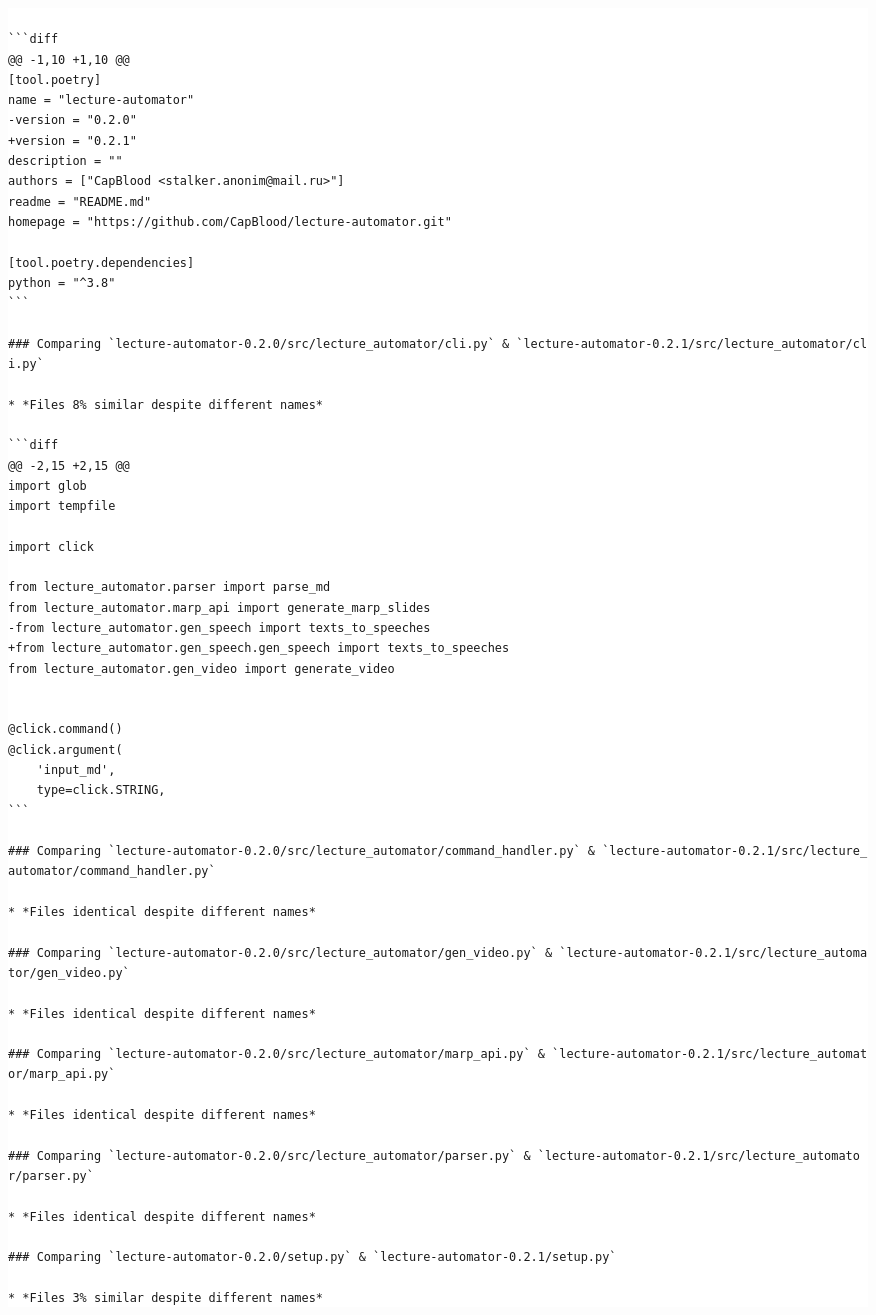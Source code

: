  ````

```diff
@@ -1,10 +1,10 @@
 [tool.poetry]
 name = "lecture-automator"
-version = "0.2.0"
+version = "0.2.1"
 description = ""
 authors = ["CapBlood <stalker.anonim@mail.ru>"]
 readme = "README.md"
 homepage = "https://github.com/CapBlood/lecture-automator.git"
 
 [tool.poetry.dependencies]
 python = "^3.8"
```

### Comparing `lecture-automator-0.2.0/src/lecture_automator/cli.py` & `lecture-automator-0.2.1/src/lecture_automator/cli.py`

 * *Files 8% similar despite different names*

```diff
@@ -2,15 +2,15 @@
 import glob
 import tempfile
 
 import click
 
 from lecture_automator.parser import parse_md
 from lecture_automator.marp_api import generate_marp_slides
-from lecture_automator.gen_speech import texts_to_speeches
+from lecture_automator.gen_speech.gen_speech import texts_to_speeches
 from lecture_automator.gen_video import generate_video
 
 
 @click.command()
 @click.argument(
     'input_md', 
     type=click.STRING,
```

### Comparing `lecture-automator-0.2.0/src/lecture_automator/command_handler.py` & `lecture-automator-0.2.1/src/lecture_automator/command_handler.py`

 * *Files identical despite different names*

### Comparing `lecture-automator-0.2.0/src/lecture_automator/gen_video.py` & `lecture-automator-0.2.1/src/lecture_automator/gen_video.py`

 * *Files identical despite different names*

### Comparing `lecture-automator-0.2.0/src/lecture_automator/marp_api.py` & `lecture-automator-0.2.1/src/lecture_automator/marp_api.py`

 * *Files identical despite different names*

### Comparing `lecture-automator-0.2.0/src/lecture_automator/parser.py` & `lecture-automator-0.2.1/src/lecture_automator/parser.py`

 * *Files identical despite different names*

### Comparing `lecture-automator-0.2.0/setup.py` & `lecture-automator-0.2.1/setup.py`

 * *Files 3% similar despite different names*
 ````